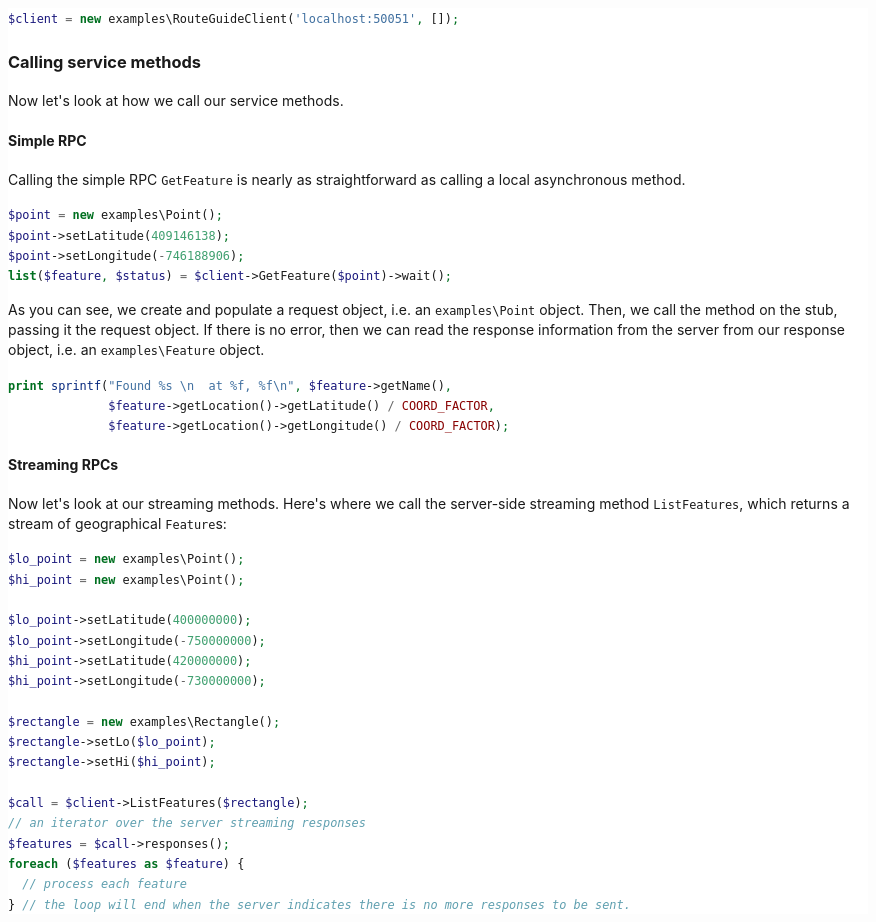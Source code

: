 ```php
$client = new examples\RouteGuideClient('localhost:50051', []);
```

### Calling service methods

Now let's look at how we call our service methods.

#### Simple RPC

Calling the simple RPC `GetFeature` is nearly as straightforward as calling a
local asynchronous method.

```php
$point = new examples\Point();
$point->setLatitude(409146138);
$point->setLongitude(-746188906);
list($feature, $status) = $client->GetFeature($point)->wait();
```

As you can see, we create and populate a request object, i.e. an
`examples\Point` object. Then, we call the method on the stub, passing it the
request object. If there is no error, then we can read the response information
from the server from our response object, i.e. an `examples\Feature` object.

```php
print sprintf("Found %s \n  at %f, %f\n", $feature->getName(),
              $feature->getLocation()->getLatitude() / COORD_FACTOR,
              $feature->getLocation()->getLongitude() / COORD_FACTOR);
```

#### Streaming RPCs

Now let's look at our streaming methods. Here's where we call the server-side
streaming method `ListFeatures`, which returns a stream of geographical
`Feature`s:

```php
$lo_point = new examples\Point();
$hi_point = new examples\Point();

$lo_point->setLatitude(400000000);
$lo_point->setLongitude(-750000000);
$hi_point->setLatitude(420000000);
$hi_point->setLongitude(-730000000);

$rectangle = new examples\Rectangle();
$rectangle->setLo($lo_point);
$rectangle->setHi($hi_point);

$call = $client->ListFeatures($rectangle);
// an iterator over the server streaming responses
$features = $call->responses();
foreach ($features as $feature) {
  // process each feature
} // the loop will end when the server indicates there is no more responses to be sent.
```
